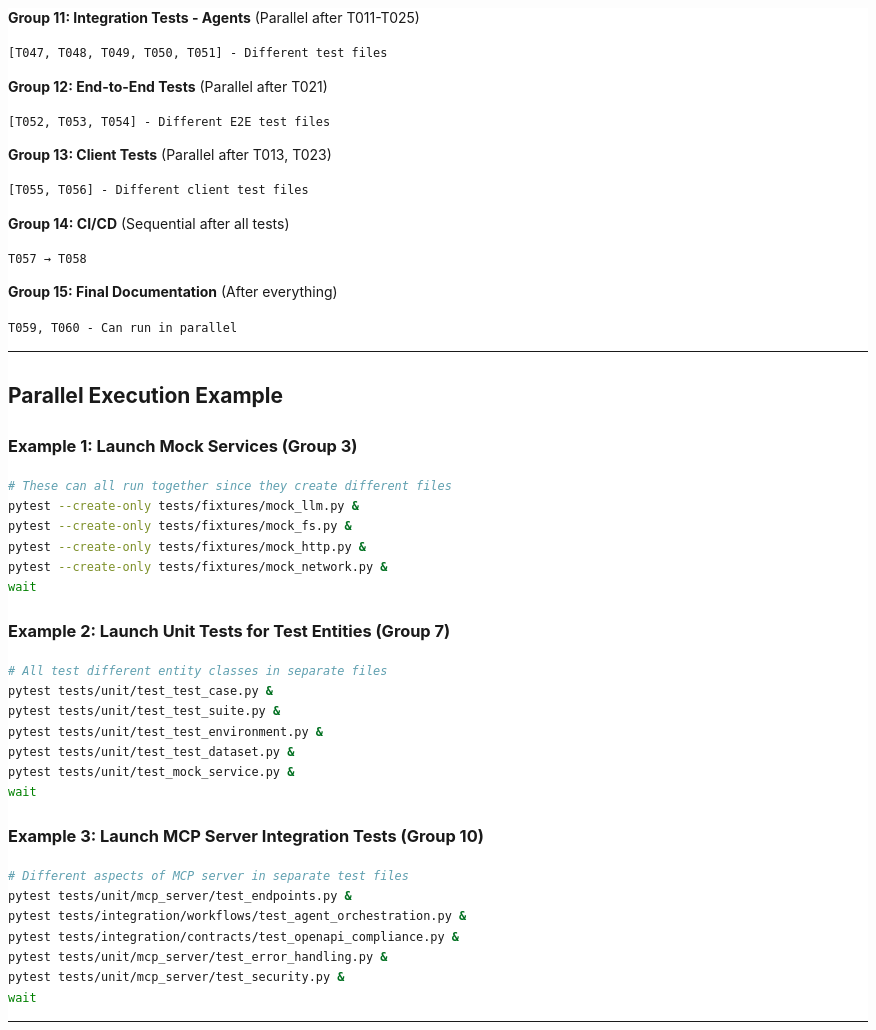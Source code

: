 **Group 11: Integration Tests - Agents** (Parallel after T011-T025)
```
[T047, T048, T049, T050, T051] - Different test files
```

**Group 12: End-to-End Tests** (Parallel after T021)
```
[T052, T053, T054] - Different E2E test files
```

**Group 13: Client Tests** (Parallel after T013, T023)
```
[T055, T056] - Different client test files
```

**Group 14: CI/CD** (Sequential after all tests)
```
T057 → T058
```

**Group 15: Final Documentation** (After everything)
```
T059, T060 - Can run in parallel
```

---

## Parallel Execution Example

### Example 1: Launch Mock Services (Group 3)
```bash
# These can all run together since they create different files
pytest --create-only tests/fixtures/mock_llm.py &
pytest --create-only tests/fixtures/mock_fs.py &
pytest --create-only tests/fixtures/mock_http.py &
pytest --create-only tests/fixtures/mock_network.py &
wait
```

### Example 2: Launch Unit Tests for Test Entities (Group 7)
```bash
# All test different entity classes in separate files
pytest tests/unit/test_test_case.py &
pytest tests/unit/test_test_suite.py &
pytest tests/unit/test_test_environment.py &
pytest tests/unit/test_test_dataset.py &
pytest tests/unit/test_mock_service.py &
wait
```

### Example 3: Launch MCP Server Integration Tests (Group 10)
```bash
# Different aspects of MCP server in separate test files
pytest tests/unit/mcp_server/test_endpoints.py &
pytest tests/integration/workflows/test_agent_orchestration.py &
pytest tests/integration/contracts/test_openapi_compliance.py &
pytest tests/unit/mcp_server/test_error_handling.py &
pytest tests/unit/mcp_server/test_security.py &
wait
```

---